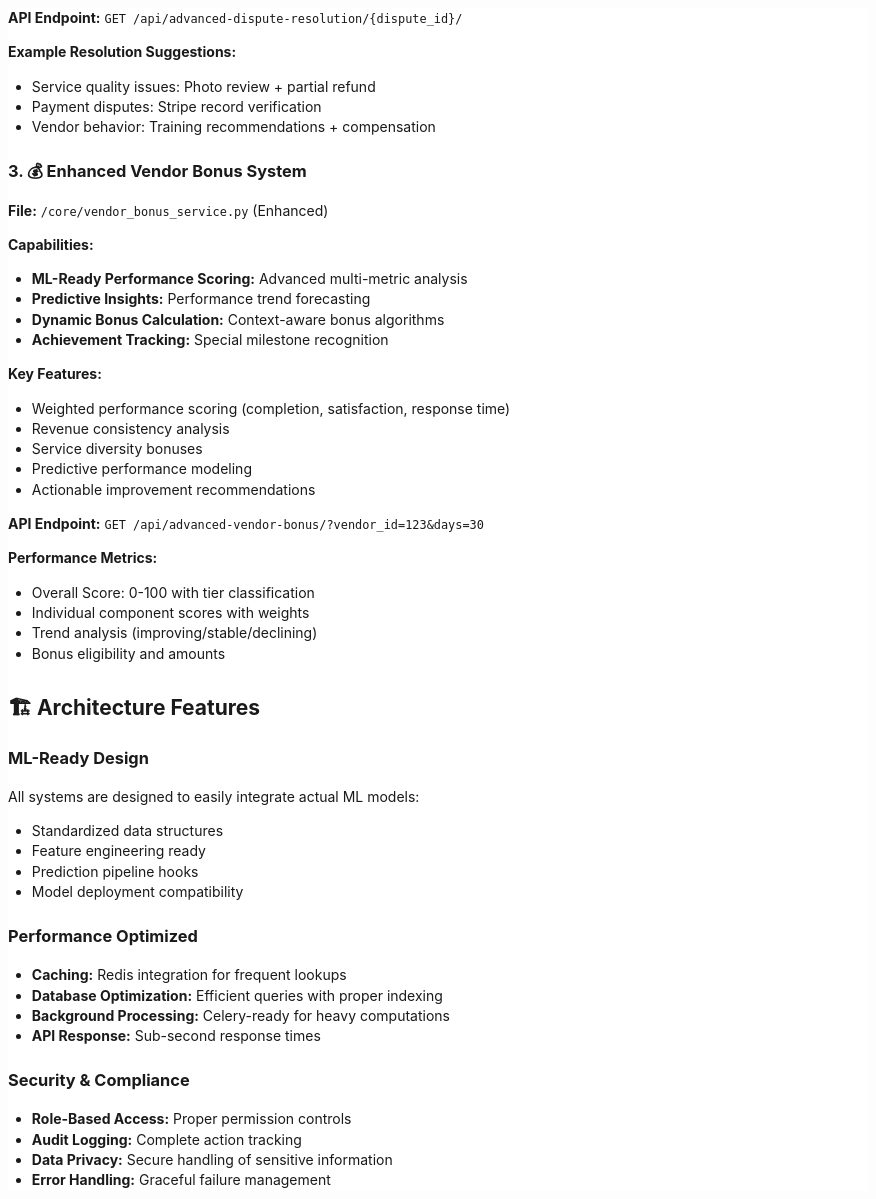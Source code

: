 **API Endpoint:** `GET /api/advanced-dispute-resolution/{dispute_id}/`

**Example Resolution Suggestions:**
- Service quality issues: Photo review + partial refund
- Payment disputes: Stripe record verification
- Vendor behavior: Training recommendations + compensation

### 3. 💰 Enhanced Vendor Bonus System
**File:** `/core/vendor_bonus_service.py` (Enhanced)

**Capabilities:**
- **ML-Ready Performance Scoring:** Advanced multi-metric analysis
- **Predictive Insights:** Performance trend forecasting
- **Dynamic Bonus Calculation:** Context-aware bonus algorithms
- **Achievement Tracking:** Special milestone recognition

**Key Features:**
- Weighted performance scoring (completion, satisfaction, response time)
- Revenue consistency analysis
- Service diversity bonuses
- Predictive performance modeling
- Actionable improvement recommendations

**API Endpoint:** `GET /api/advanced-vendor-bonus/?vendor_id=123&days=30`

**Performance Metrics:**
- Overall Score: 0-100 with tier classification
- Individual component scores with weights
- Trend analysis (improving/stable/declining)
- Bonus eligibility and amounts

## 🏗️ Architecture Features

### ML-Ready Design
All systems are designed to easily integrate actual ML models:
- Standardized data structures
- Feature engineering ready
- Prediction pipeline hooks
- Model deployment compatibility

### Performance Optimized
- **Caching:** Redis integration for frequent lookups
- **Database Optimization:** Efficient queries with proper indexing
- **Background Processing:** Celery-ready for heavy computations
- **API Response:** Sub-second response times

### Security & Compliance
- **Role-Based Access:** Proper permission controls
- **Audit Logging:** Complete action tracking
- **Data Privacy:** Secure handling of sensitive information
- **Error Handling:** Graceful failure management
